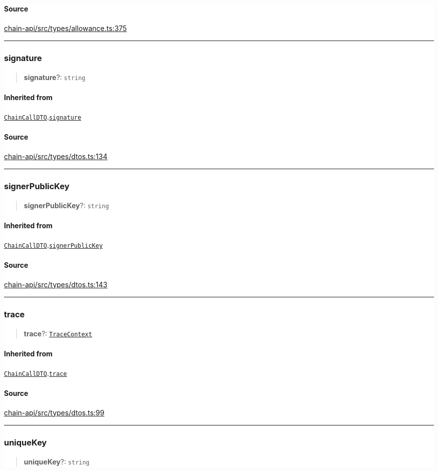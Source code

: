 #### Source

[chain-api/src/types/allowance.ts:375](https://github.com/GalaChain/sdk/blob/bcbbb18/chain-api/src/types/allowance.ts#L375)

***

### signature

> **signature**?: `string`

#### Inherited from

[`ChainCallDTO`](ChainCallDTO.md).[`signature`](ChainCallDTO.md#signature)

#### Source

[chain-api/src/types/dtos.ts:134](https://github.com/GalaChain/sdk/blob/bcbbb18/chain-api/src/types/dtos.ts#L134)

***

### signerPublicKey

> **signerPublicKey**?: `string`

#### Inherited from

[`ChainCallDTO`](ChainCallDTO.md).[`signerPublicKey`](ChainCallDTO.md#signerpublickey)

#### Source

[chain-api/src/types/dtos.ts:143](https://github.com/GalaChain/sdk/blob/bcbbb18/chain-api/src/types/dtos.ts#L143)

***

### trace

> **trace**?: [`TraceContext`](../interfaces/TraceContext.md)

#### Inherited from

[`ChainCallDTO`](ChainCallDTO.md).[`trace`](ChainCallDTO.md#trace)

#### Source

[chain-api/src/types/dtos.ts:99](https://github.com/GalaChain/sdk/blob/bcbbb18/chain-api/src/types/dtos.ts#L99)

***

### uniqueKey

> **uniqueKey**?: `string`
